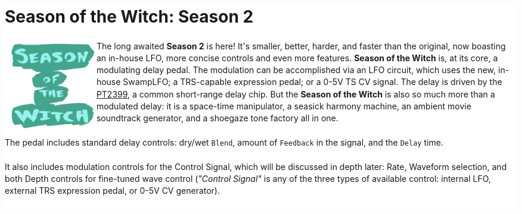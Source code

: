 # Season of the Witch: Season 2

<img align="left" height="150" src="assets/title.png" margin="10px">
The long awaited <b>Season 2</b> is here! It's smaller, better, harder, and faster than the original, now boasting an in-house LFO, more concise controls and even more features. <b>Season of the Witch</b> is, at its core, a modulating delay pedal. The modulation can be accomplished via an LFO circuit, which uses the new, in-house SwampLFO; a TRS-capable expression pedal; or a 0-5V TS CV signal. The delay is driven by the <a href="https://www.electrosmash.com/pt2399-analysis">PT2399</a>, a common short-range delay chip. But the <b>Season of the Witch</b> is also so much more than a modulated delay: it is a space-time manipulator, a seasick harmony machine, an ambient movie soundtrack generator, and a shoegaze tone factory all in one. 
<br />
<br />
The pedal includes standard delay controls: dry/wet <code>Blend</code>, amount of <code>Feedback</code> in the signal, and the <code>Delay</code> time.
<br />
<br />
It also includes modulation controls for the Control Signal, which will be discussed in depth later: </code>Rate</code>, </code>Waveform</code> selection, and both </code>Depth</code> controls for fine-tuned wave control (<i>"Control Signal"</i> is any of the three types of available control: internal LFO, external TRS expression pedal, or 0-5V CV generator).
<br />
<br />